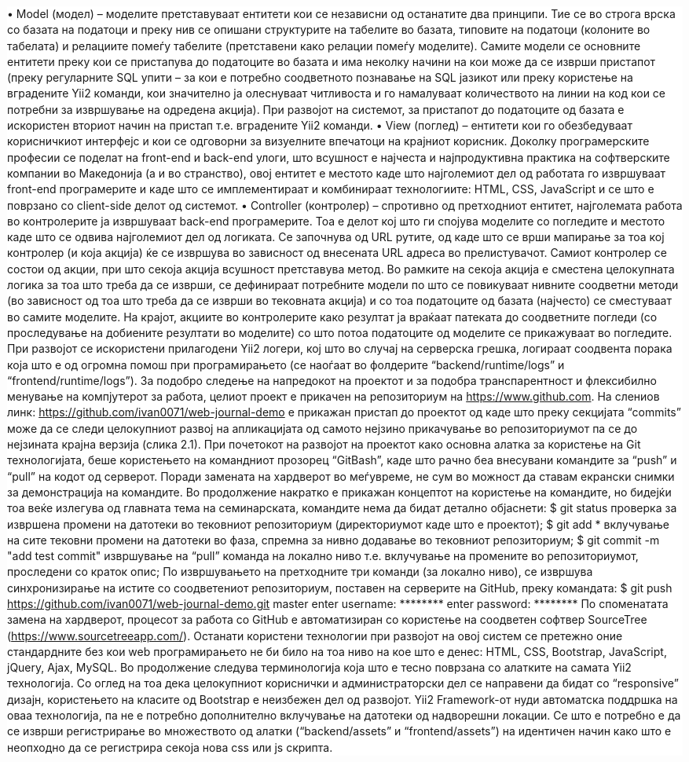 •	Model (модел) – моделите претставуваат ентитети кои се независни од останатите два принципи. Тие се во строга врска со базата на податоци и преку нив се опишани структурите на табелите во базата, типовите на податоци (колоните во табелата) и релациите помеѓу табелите (претставени како релации помеѓу моделите). Самите модели се основните ентитети преку кои се пристапува до податоците во базата и има неколку начини на кои може да се изврши пристапот (преку регуларните SQL упити – за кои е потребно соодветното познавање на SQL јазикот или преку користење на вградените Yii2 команди, кои значително ја олеснуваат читливоста и го намалуваат количеството на линии на код кои се потребни за извршување на одредена акција). При развојот на системот, за пристапот до податоците од базата е искористен вториот начин на пристап т.е. вградените Yii2 команди.
•	View (поглед) – ентитети кои го обезбедуваат корисничкиот интерфејс и кои се одговорни за визуелните впечатоци на крајниот корисник. Доколку програмерските професии се поделат на front-end и back-end улоги, што всушност е најчеста и најпродуктивна практика на софтверските компании во Македонија (а и во странство), овој ентитет е местото каде што најголемиот дел од работата го извршуваат front-end програмерите и каде што се имплементираат и комбинираат технологиите: HTML, CSS, JavaScript и се што е поврзано со client-side делот од системот.
•	Controller (контролер) – спротивно од претходниот ентитет, најголемата работа во контролерите ја извршуваат back-end програмерите. Тоа е делот кој што ги спојува моделите со погледите и местото каде што се одвива најголемиот дел од логиката. 
Се започнува од URL рутите, од каде што се врши мапирање за тоа кој контролер (и која акција) ќе се извршува во зависност од внесената URL адреса во прелистувачот. Самиот контролер се состои од акции, при што секоја акција всушност претставува метод. Во рамките на секоја акција е сместена целокупната логика за тоа што треба да се изврши, се дефинираат потребните модели по што се повикуваат нивните соодветни методи (во зависност од тоа што треба да се изврши во тековната акција) и со тоа податоците од базата (најчесто) се сместуваат во самите моделите. На крајот, акциите во контролерите како резултат ја враќаат патеката до соодветните погледи (со проследување на добиените резултати во моделите) со што потоа податоците од моделите се прикажуваат во погледите.
При развојот се искористени прилагодени Yii2 логери, кој што во случај на серверска грешка, логираат соодвента порака која што е од огромна помош при програмирањето (се наоѓаат во фолдерите “backend/runtime/logs” и “frontend/runtime/logs”).
За подобро следење на напредокот на проектот и за подобра транспарентност и флексибилно менување на компјутерот за работа, целиот проект е прикачен на репозиториум на https://www.github.com. На слениов линк: https://github.com/ivan0071/web-journal-demo е прикажан пристап до проектот од каде што преку секцијата “commits” може да се следи целокупниот развој на апликацијата од самото нејзино прикачување во репозиториумот па се до нејзината крајна верзија (слика 2.1).
При почетокот на развојот на проектот како основна алатка за користење на Git технологијата, беше користењето на командниот прозорец “GitBash”, каде што рачно беа внесувани командите за “push” и “pull” на кодот од серверот. Поради замената на хардверот во меѓувреме, не сум во можност да ставам екрански снимки за демонстрација на командите. Во продолжение накратко е прикажан концептот на користење на командите, но бидејќи тоа веќе излегува од главната тема на семинарската, командите нема да бидат детално објаснети:
$ git status 				проверка за извршена промени на датотеки во тековниот репозиториум (директориумот каде што е проектот);
$ git add *				вклучување на сите тековни промени на датотеки во фаза, спремна за нивно додавање во тековниот репозиториум;
$ git commit -m "add test commit"	извршување на “pull” команда на локално ниво т.е. вклучување на промените во репозиториумот, проследени со краток опис;
По извршувањето на претходните три команди (за локално ниво), се извршува синхронизирање на истите со соодветениот репозиториум, поставен на серверите на GitHub, преку командата:
$ git push https://github.com/ivan0071/web-journal-demo.git master
enter username: ********
enter password: ********
По споменатата замена на хардверот, процесот за работа со GitHub е автоматизиран со користење на соодветен софтвер SourceTree (https://www.sourcetreeapp.com/).
Останати користени технологии при развојот на овој систем се претежно оние стандардните без кои web програмирањето не би било на тоа ниво на кое што е денес: HTML, CSS, Bootstrap, JavaScript, jQuery, Ajax, MySQL. Во продолжение следува терминологија која што е тесно поврзана со алатките на самата Yii2 технологија.
Со оглед на тоа дека целокупниот кориснички и администраторски дел се направени да бидат со “responsive” дизајн, користењето на класите од Bootstrap е неизбежен дел од развојот. Yii2 Framework-от нуди автоматска поддршка на оваа технологија, па не е потребно дополнително вклучување на датотеки од надворешни локации. Се што е потребно е да се изврши регистрирање во множеството од алатки (“backend/assets” и “frontend/assets”) на идентичен начин како што е неопходно да се регистрира секоја нова css или js скрипта.